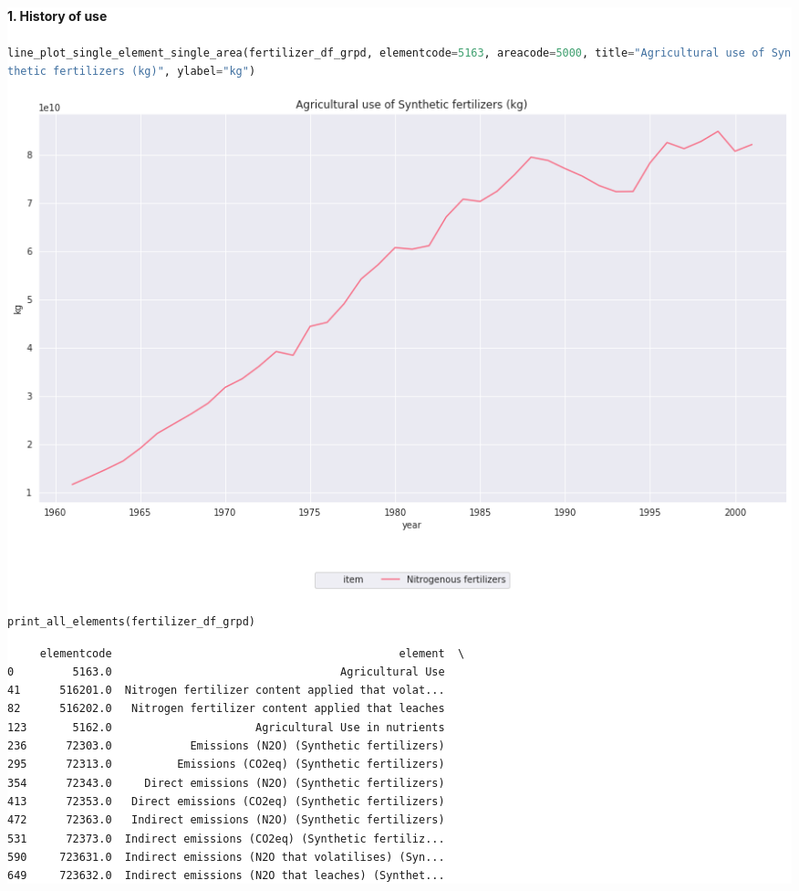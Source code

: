 #### 1. History of use


```python
line_plot_single_element_single_area(fertilizer_df_grpd, elementcode=5163, areacode=5000, title="Agricultural use of Synthetic fertilizers (kg)", ylabel="kg")
```


![png](assets/img/output_63_0.png)



```python
print_all_elements(fertilizer_df_grpd)
```

         elementcode                                            element  \
    0         5163.0                                   Agricultural Use   
    41      516201.0  Nitrogen fertilizer content applied that volat...   
    82      516202.0   Nitrogen fertilizer content applied that leaches   
    123       5162.0                      Agricultural Use in nutrients   
    236      72303.0            Emissions (N2O) (Synthetic fertilizers)   
    295      72313.0          Emissions (CO2eq) (Synthetic fertilizers)   
    354      72343.0     Direct emissions (N2O) (Synthetic fertilizers)   
    413      72353.0   Direct emissions (CO2eq) (Synthetic fertilizers)   
    472      72363.0   Indirect emissions (N2O) (Synthetic fertilizers)   
    531      72373.0  Indirect emissions (CO2eq) (Synthetic fertiliz...   
    590     723631.0  Indirect emissions (N2O that volatilises) (Syn...   
    649     723632.0  Indirect emissions (N2O that leaches) (Synthet...   
    